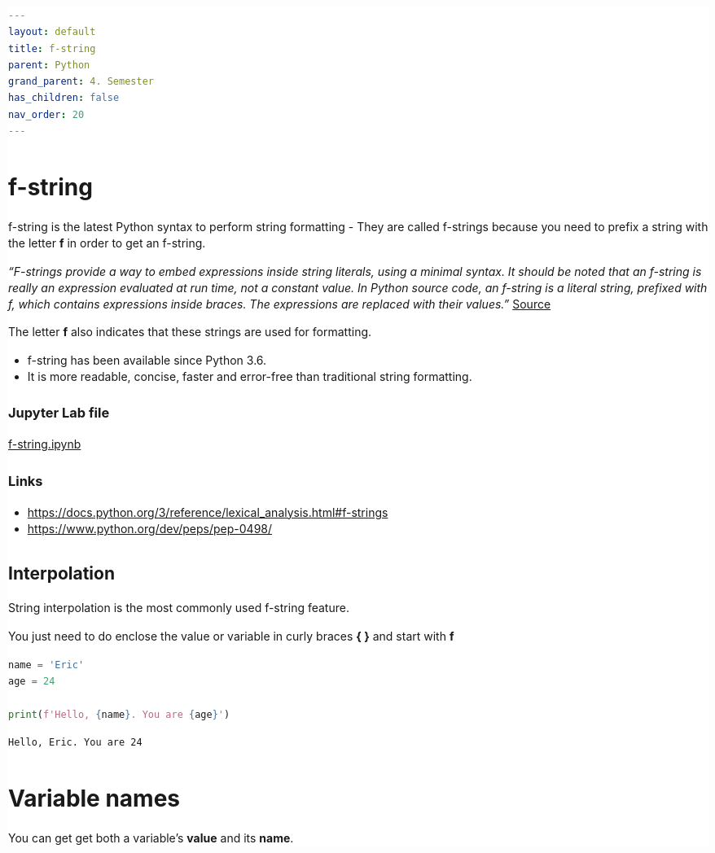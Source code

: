 ```yaml
---
layout: default
title: f-string
parent: Python
grand_parent: 4. Semester
has_children: false
nav_order: 20
---
```


# f-string
f-string is the latest Python syntax to perform string formatting - They are called f-strings because you need to prefix a string with the letter **f** in order to get an f-string. 

*“F-strings provide a way to embed expressions inside string literals, using a minimal syntax. It should be noted that an f-string is really an expression evaluated at run time, not a constant value. In Python source code, an f-string is a literal string, prefixed with f, which contains expressions inside braces. The expressions are replaced with their values.”* [Source](https://www.python.org/dev/peps/pep-0498/#abstract)

The letter **f** also indicates that these strings are used for formatting.

- f-string has been available since Python 3.6. 
- It is more readable, concise, faster and error-free than traditional string formatting.

### Jupyter Lab file
[f-string.ipynb](./f-string.ipynb)

### Links
- https://docs.python.org/3/reference/lexical_analysis.html#f-strings
- https://www.python.org/dev/peps/pep-0498/

## Interpolation
String interpolation is the most commonly used f-string feature. 

You just need to do enclose the value or variable in curly braces **{ }** and start with **f**


```python
name = 'Eric'
age = 24

print(f'Hello, {name}. You are {age}')
```

    Hello, Eric. You are 24
    

# Variable names
You can get get both a variable’s **value** and its **name**. 
